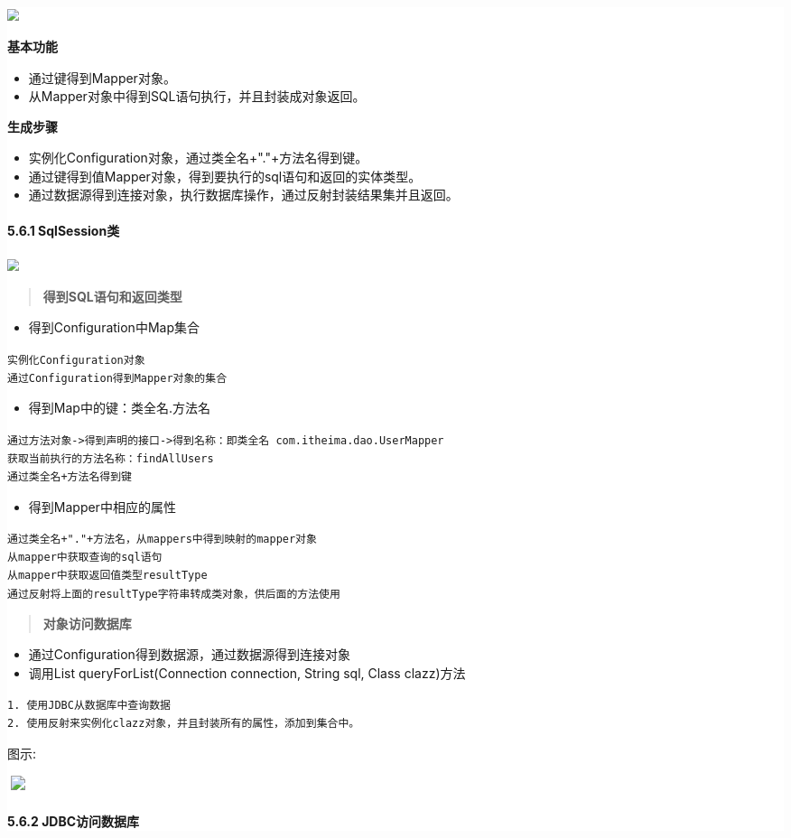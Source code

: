 ​	<img src="https://guardwhy.oss-cn-beijing.aliyuncs.com/img/javaSE/se1/18-javase.png" style="zoom: 80%;" />

**基本功能**

- 通过键得到Mapper对象。
- 从Mapper对象中得到SQL语句执行，并且封装成对象返回。

**生成步骤**

- 实例化Configuration对象，通过类全名+"."+方法名得到键。
- 通过键得到值Mapper对象，得到要执行的sql语句和返回的实体类型。
- 通过数据源得到连接对象，执行数据库操作，通过反射封装结果集并且返回。

#### 5.6.1 SqlSession类

​	<img src="https://guardwhy.oss-cn-beijing.aliyuncs.com/img/javaSE/se1/19-javase.png" style="zoom:80%;" />

> **得到SQL语句和返回类型**

- 得到Configuration中Map集合


```xml
实例化Configuration对象
通过Configuration得到Mapper对象的集合
```

- 得到Map中的键：类全名.方法名


```xml
通过方法对象->得到声明的接口->得到名称：即类全名 com.itheima.dao.UserMapper
获取当前执行的方法名称：findAllUsers
通过类全名+方法名得到键
```

- 得到Mapper中相应的属性


```xml
通过类全名+"."+方法名，从mappers中得到映射的mapper对象
从mapper中获取查询的sql语句
从mapper中获取返回值类型resultType
通过反射将上面的resultType字符串转成类对象，供后面的方法使用
```

> **对象访问数据库**

- 通过Configuration得到数据源，通过数据源得到连接对象
- 调用List queryForList(Connection connection, String sql, Class clazz)方法

```xml
1. 使用JDBC从数据库中查询数据
2. 使用反射来实例化clazz对象，并且封装所有的属性，添加到集合中。
```

图示:

​	![](https://guardwhy.oss-cn-beijing.aliyuncs.com/img/javaEE/mybatis/14-Mybatis.png)

#### 5.6.2 JDBC访问数据库
